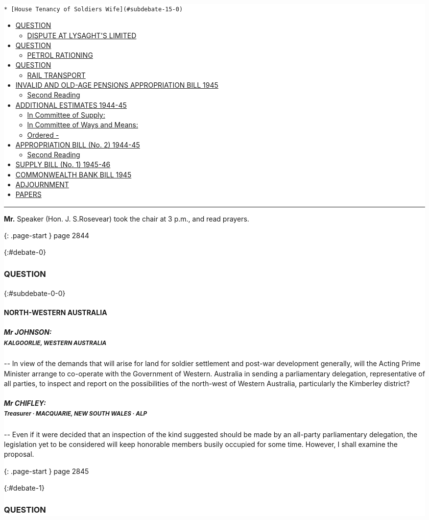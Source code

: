     * [House Tenancy of Soldiers Wife](#subdebate-15-0)
* [QUESTION](#debate-16)
    * [DISPUTE AT LYSAGHT'S LIMITED](#subdebate-16-0)
* [QUESTION](#debate-17)
    * [PETROL RATIONING](#subdebate-17-0)
* [QUESTION](#debate-18)
    * [RAIL TRANSPORT](#subdebate-18-0)
* [INVALID AND OLD-AGE PENSIONS APPROPRIATION BILL 1945](#debate-19)
    * [Second Reading](#subdebate-19-0)
* [ADDITIONAL ESTIMATES 1944-45](#debate-20)
    * [In Committee of Supply:](#subdebate-20-0)
    * [In Committee of Ways and Means:](#subdebate-20-2)
    * [Ordered -](#subdebate-20-4)
* [APPROPRIATION BILL (No. 2) 1944-45](#debate-21)
    * [Second Reading](#subdebate-21-0)
* [SUPPLY BILL (No. 1) 1945-46](#debate-22)
* [COMMONWEALTH BANK BILL 1945](#debate-23)
* [ADJOURNMENT](#debate-24)
* [PAPERS](#debate-25)


----


 **Mr.** Speaker  (Hon. J.  S.Rosevear)  took the chair at 3 p.m., and read prayers. 

{: .page-start }
page 2844

{:#debate-0}
### QUESTION

{:#subdebate-0-0}
#### NORTH-WESTERN AUSTRALIA

##### Mr JOHNSON:<br><small class="text-muted">KALGOORLIE, WESTERN AUSTRALIA</small>

-- In view of the demands that will arise for land for soldier settlement and post-war development generally, will the Acting Prime Minister arrange to co-operate with the Government of Western. Australia  in  sending a parliamentary delegation, representative of all parties, to inspect and report on the possibilities of the north-west of Western Australia, particularly the Kimberley district? 

##### Mr CHIFLEY:<br><small class="text-muted">Treasurer &middot; MACQUARIE, NEW SOUTH WALES &middot; ALP</small>

-- Even if it were decided that an inspection of the kind suggested should be made by an all-party parliamentary delegation, the legislation yet to be considered will keep honorable members busily occupied for some time. However, I shall examine the proposal. 

{: .page-start }
page 2845

{:#debate-1}
### QUESTION
